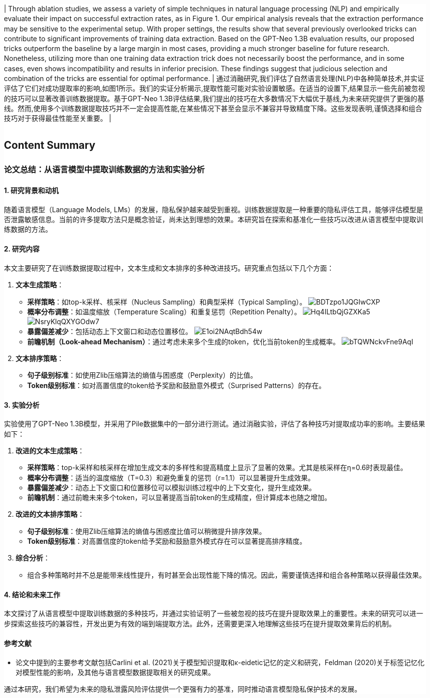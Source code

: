| Through ablation studies, we assess a variety of simple techniques in natural language processing (NLP) and empirically evaluate their impact on successful extraction rates, as in Figure 1. Our empirical analysis reveals that the extraction performance may be sensitive to the experimental setup. With proper settings, the results show that several previously overlooked tricks can contribute to significant improvements of training data extraction. Based on the GPT-Neo 1.3B evaluation results, our proposed tricks outperform the baseline by a large margin in most cases, providing a much stronger baseline for future research. Nonetheless, utilizing more than one training data extraction trick does not necessarily boost the performance, and in some cases, even shows incompatibility and results in inferior precision. These findings suggest that judicious selection and combination of the tricks are essential for optimal performance. | 通过消融研究,我们评估了自然语言处理(NLP)中各种简单技术,并实证评估了它们对成功提取率的影响,如图1所示。我们的实证分析揭示,提取性能可能对实验设置敏感。在适当的设置下,结果显示一些先前被忽视的技巧可以显著改善训练数据提取。基于GPT-Neo 1.3B评估结果,我们提出的技巧在大多数情况下大幅优于基线,为未来研究提供了更强的基线。然而,使用多个训练数据提取技巧并不一定会提高性能,在某些情况下甚至会显示不兼容并导致精度下降。这些发现表明,谨慎选择和组合技巧对于获得最佳性能至关重要。 |

## Content Summary

### 论文总结：从语言模型中提取训练数据的方法和实验分析

#### 1. 研究背景和动机
随着语言模型（Language Models, LMs）的发展，隐私保护越来越受到重视。训练数据提取是一种重要的隐私评估工具，能够评估模型是否泄露敏感信息。当前的许多提取方法只是概念验证，尚未达到理想的效果。本研究旨在探索和基准化一些技巧以改进从语言模型中提取训练数据的方法。

#### 2. 研究内容
本文主要研究了在训练数据提取过程中，文本生成和文本排序的多种改进技巧。研究重点包括以下几个方面：

1. **文本生成策略**：
   - **采样策略**：如top-k采样、核采样（Nucleus Sampling）和典型采样（Typical Sampling）。
![BDTzpo1JQGIwCXP](https://s2.loli.net/2024/07/31/BDTzpo1JQGIwCXP.png)
   - **概率分布调整**：如温度缩放（Temperature Scaling）和重复惩罚（Repetition Penalty）。
![Hq4ILtbQjGZXKa5](https://s2.loli.net/2024/07/31/Hq4ILtbQjGZXKa5.png)
![NsryKlqQXYGOdw7](https://s2.loli.net/2024/07/31/NsryKlqQXYGOdw7.png)
   - **暴露偏差减少**：包括动态上下文窗口和动态位置移位。
![E1oi2NAqtBdh54w](https://s2.loli.net/2024/07/31/E1oi2NAqtBdh54w.png)
   - **前瞻机制（Look-ahead Mechanism）**：通过考虑未来多个生成的token，优化当前token的生成概率。
![bTQWNckvFne9AqI](https://s2.loli.net/2024/07/31/bTQWNckvFne9AqI.png)

2. **文本排序策略**：
   - **句子级别标准**：如使用Zlib压缩算法的熵值与困惑度（Perplexity）的比值。
   - **Token级别标准**：如对高置信度的token给予奖励和鼓励意外模式（Surprised Patterns）的存在。

#### 3. 实验分析
实验使用了GPT-Neo 1.3B模型，并采用了Pile数据集中的一部分进行测试。通过消融实验，评估了各种技巧对提取成功率的影响。主要结果如下：

1. **改进的文本生成策略**：
   - **采样策略**：top-k采样和核采样在增加生成文本的多样性和提高精度上显示了显著的效果。尤其是核采样在η=0.6时表现最佳。
   - **概率分布调整**：适当的温度缩放（T=0.3）和避免重复的惩罚（r=1.1）可以显著提升生成效果。
   - **暴露偏差减少**：动态上下文窗口和位置移位可以模拟训练过程中的上下文变化，提升生成效果。
   - **前瞻机制**：通过前瞻未来多个token，可以显著提高当前token的生成精度，但计算成本也随之增加。

2. **改进的文本排序策略**：
   - **句子级别标准**：使用Zlib压缩算法的熵值与困惑度比值可以稍微提升排序效果。
   - **Token级别标准**：对高置信度的token给予奖励和鼓励意外模式存在可以显著提高排序精度。

3. **综合分析**：
   - 组合多种策略时并不总是能带来线性提升，有时甚至会出现性能下降的情况。因此，需要谨慎选择和组合各种策略以获得最佳效果。

#### 4. 结论和未来工作
本文探讨了从语言模型中提取训练数据的多种技巧，并通过实验证明了一些被忽视的技巧在提升提取效果上的重要性。未来的研究可以进一步探索这些技巧的兼容性，开发出更为有效的端到端提取方法。此外，还需要更深入地理解这些技巧在提升提取效果背后的机制。

#### 参考文献
- 论文中提到的主要参考文献包括Carlini et al. (2021)关于模型知识提取和κ-eidetic记忆的定义和研究，Feldman (2020)关于标签记忆化对模型性能的影响，及其他与语言模型数据提取相关的研究成果。

通过本研究，我们希望为未来的隐私泄露风险评估提供一个更强有力的基准，同时推动语言模型隐私保护技术的发展。
